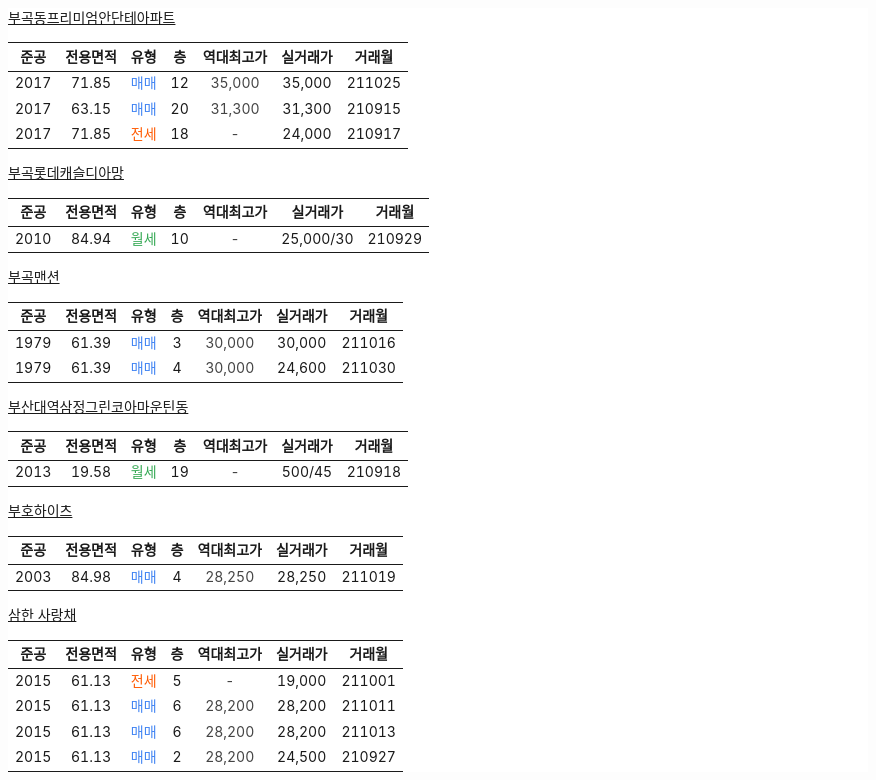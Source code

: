 [부곡동프리미엄안단테아파트](https://search.naver.com/search.naver?query=%EB%B6%80%EC%82%B0%EA%B4%91%EC%97%AD%EC%8B%9C+%EA%B8%88%EC%A0%95%EA%B5%AC+%EB%B6%80%EA%B3%A1%EB%8F%99+%EB%B6%80%EA%B3%A1%EB%8F%99%ED%94%84%EB%A6%AC%EB%AF%B8%EC%97%84%EC%95%88%EB%8B%A8%ED%85%8C%EC%95%84%ED%8C%8C%ED%8A%B8)

|준공|전용면적|유형|층|역대최고가|실거래가|거래월|
|:---:|:---:|:---:|:---:|:---:|:---:|:---:|
|2017|71.85|<span style="color:#4285f3">매매</span>|12|<span style="color:#444444">35,000</span>|35,000|211025|
|2017|63.15|<span style="color:#4285f3">매매</span>|20|<span style="color:#444444">31,300</span>|31,300|210915|
|2017|71.85|<span style="color:#ff5a00">전세</span>|18|<span style="color:#444444">-</span>|24,000|210917|

[부곡롯데캐슬디아망](https://search.naver.com/search.naver?query=%EB%B6%80%EC%82%B0%EA%B4%91%EC%97%AD%EC%8B%9C+%EA%B8%88%EC%A0%95%EA%B5%AC+%EB%B6%80%EA%B3%A1%EB%8F%99+%EB%B6%80%EA%B3%A1%EB%A1%AF%EB%8D%B0%EC%BA%90%EC%8A%AC%EB%94%94%EC%95%84%EB%A7%9D)

|준공|전용면적|유형|층|역대최고가|실거래가|거래월|
|:---:|:---:|:---:|:---:|:---:|:---:|:---:|
|2010|84.94|<span style="color:#34a853">월세</span>|10|<span style="color:#444444">-</span>|25,000/30|210929|

[부곡맨션](https://search.naver.com/search.naver?query=%EB%B6%80%EC%82%B0%EA%B4%91%EC%97%AD%EC%8B%9C+%EA%B8%88%EC%A0%95%EA%B5%AC+%EB%B6%80%EA%B3%A1%EB%8F%99+%EB%B6%80%EA%B3%A1%EB%A7%A8%EC%85%98)

|준공|전용면적|유형|층|역대최고가|실거래가|거래월|
|:---:|:---:|:---:|:---:|:---:|:---:|:---:|
|1979|61.39|<span style="color:#4285f3">매매</span>|3|<span style="color:#444444">30,000</span>|30,000|211016|
|1979|61.39|<span style="color:#4285f3">매매</span>|4|<span style="color:#444444">30,000</span>|24,600|211030|

[부산대역삼정그린코아마운틴동](https://search.naver.com/search.naver?query=%EB%B6%80%EC%82%B0%EA%B4%91%EC%97%AD%EC%8B%9C+%EA%B8%88%EC%A0%95%EA%B5%AC+%EB%B6%80%EA%B3%A1%EB%8F%99+%EB%B6%80%EC%82%B0%EB%8C%80%EC%97%AD%EC%82%BC%EC%A0%95%EA%B7%B8%EB%A6%B0%EC%BD%94%EC%95%84%EB%A7%88%EC%9A%B4%ED%8B%B4%EB%8F%99)

|준공|전용면적|유형|층|역대최고가|실거래가|거래월|
|:---:|:---:|:---:|:---:|:---:|:---:|:---:|
|2013|19.58|<span style="color:#34a853">월세</span>|19|<span style="color:#444444">-</span>|500/45|210918|

[부호하이츠](https://search.naver.com/search.naver?query=%EB%B6%80%EC%82%B0%EA%B4%91%EC%97%AD%EC%8B%9C+%EA%B8%88%EC%A0%95%EA%B5%AC+%EB%B6%80%EA%B3%A1%EB%8F%99+%EB%B6%80%ED%98%B8%ED%95%98%EC%9D%B4%EC%B8%A0)

|준공|전용면적|유형|층|역대최고가|실거래가|거래월|
|:---:|:---:|:---:|:---:|:---:|:---:|:---:|
|2003|84.98|<span style="color:#4285f3">매매</span>|4|<span style="color:#444444">28,250</span>|28,250|211019|

[삼한 사랑채](https://search.naver.com/search.naver?query=%EB%B6%80%EC%82%B0%EA%B4%91%EC%97%AD%EC%8B%9C+%EA%B8%88%EC%A0%95%EA%B5%AC+%EB%B6%80%EA%B3%A1%EB%8F%99+%EC%82%BC%ED%95%9C+%EC%82%AC%EB%9E%91%EC%B1%84)

|준공|전용면적|유형|층|역대최고가|실거래가|거래월|
|:---:|:---:|:---:|:---:|:---:|:---:|:---:|
|2015|61.13|<span style="color:#ff5a00">전세</span>|5|<span style="color:#444444">-</span>|19,000|211001|
|2015|61.13|<span style="color:#4285f3">매매</span>|6|<span style="color:#444444">28,200</span>|28,200|211011|
|2015|61.13|<span style="color:#4285f3">매매</span>|6|<span style="color:#444444">28,200</span>|28,200|211013|
|2015|61.13|<span style="color:#4285f3">매매</span>|2|<span style="color:#444444">28,200</span>|24,500|210927|
